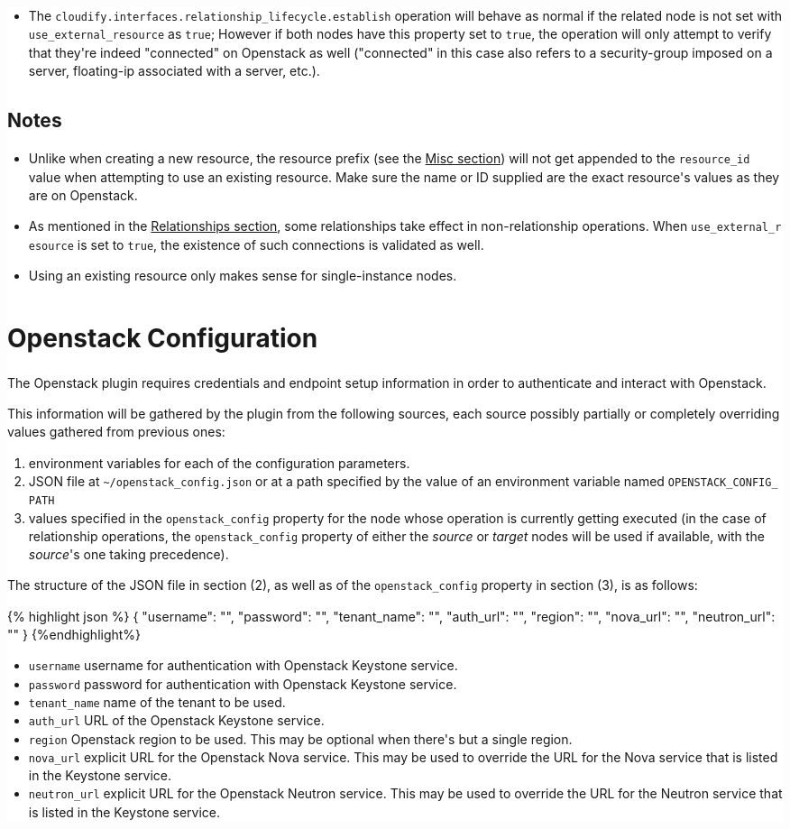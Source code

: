 * The `cloudify.interfaces.relationship_lifecycle.establish` operation will behave as normal if the related node is not set with `use_external_resource` as `true`; However if both nodes have this property set to `true`, the operation will only attempt to verify that they're indeed "connected" on Openstack as well ("connected" in this case also refers to a security-group imposed on a server, floating-ip associated with a server, etc.).


## Notes

* Unlike when creating a new resource, the resource prefix (see the [Misc section](#misc)) will not get appended to the `resource_id` value when attempting to use an existing resource. Make sure the name or ID supplied are the exact resource's values as they are on Openstack.

* As mentioned in the [Relationships section](#relationships), some relationships take effect in non-relationship operations. When `use_external_resource` is set to `true`, the existence of such connections is validated as well.

* Using an existing resource only makes sense for single-instance nodes.




# Openstack Configuration

The Openstack plugin requires credentials and endpoint setup information in order to authenticate and interact with Openstack.

This information will be gathered by the plugin from the following sources, each source possibly partially or completely overriding values gathered from previous ones:

  1. environment variables for each of the configuration parameters.
  2. JSON file at `~/openstack_config.json` or at a path specified by the value of an environment variable named `OPENSTACK_CONFIG_PATH`
  3. values specified in the `openstack_config` property for the node whose operation is currently getting executed (in the case of relationship operations, the `openstack_config` property of either the *source* or *target* nodes will be used if available, with the *source*'s one taking precedence).

The structure of the JSON file in section (2), as well as of the `openstack_config` property in section (3), is as follows:

{% highlight json %}
{
    "username": "",
    "password": "",
    "tenant_name": "",
    "auth_url": "",
    "region": "",
    "nova_url": "",
    "neutron_url": ""
}
{%endhighlight%}

* `username` username for authentication with Openstack Keystone service.
* `password` password for authentication with Openstack Keystone service.
* `tenant_name` name of the tenant to be used.
* `auth_url` URL of the Openstack Keystone service.
* `region` Openstack region to be used. This may be optional when there's but a single region.
* `nova_url` explicit URL for the Openstack Nova service. This may be used to override the URL for the Nova service that is listed in the Keystone service.
* `neutron_url` explicit URL for the Openstack Neutron service. This may be used to override the URL for the Neutron service that is listed in the Keystone service.
